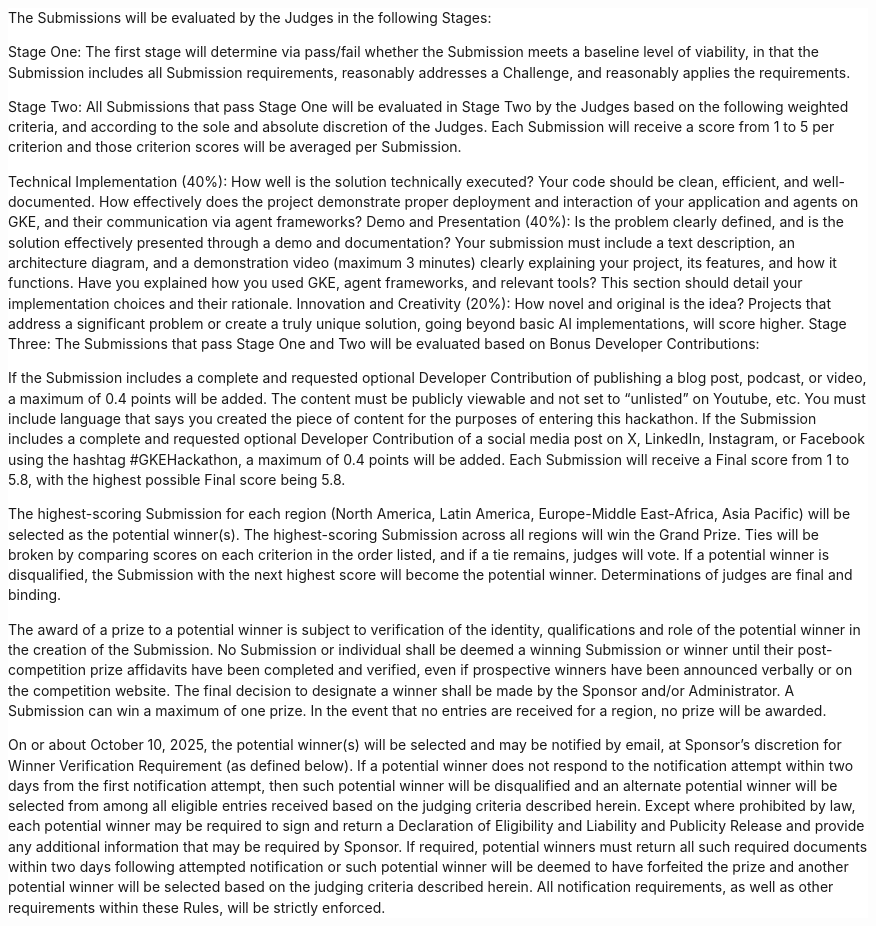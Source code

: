 The Submissions will be evaluated by the Judges in the following Stages:

Stage One: The first stage will determine via pass/fail whether the Submission meets a baseline level of viability, in that the Submission includes all Submission requirements, reasonably addresses a Challenge, and reasonably applies the requirements.

Stage Two: All Submissions that pass Stage One will be evaluated in Stage Two by the Judges based on the following weighted criteria, and according to the sole and absolute discretion of the Judges. Each Submission will receive a score from 1 to 5 per criterion and those criterion scores will be averaged per Submission.

Technical Implementation (40%): How well is the solution technically executed? Your code should be clean, efficient, and well-documented. How effectively does the project demonstrate proper deployment and interaction of your application and agents on GKE, and their communication via agent frameworks?
Demo and Presentation (40%): Is the problem clearly defined, and is the solution effectively presented through a demo and documentation? Your submission must include a text description, an architecture diagram, and a demonstration video (maximum 3 minutes) clearly explaining your project, its features, and how it functions. Have you explained how you used GKE, agent frameworks, and relevant tools? This section should detail your implementation choices and their rationale.
Innovation and Creativity (20%): How novel and original is the idea? Projects that address a significant problem or create a truly unique solution, going beyond basic AI implementations, will score higher.
Stage Three: The Submissions that pass Stage One and Two will be evaluated based on Bonus Developer Contributions:

If the Submission includes a complete and requested optional Developer Contribution of publishing a blog post, podcast, or video, a maximum of 0.4 points will be added. The content must be publicly viewable and not set to “unlisted” on Youtube, etc. You must include language that says you created the piece of content for the purposes of entering this hackathon.
If the Submission includes a complete and requested optional Developer Contribution of a social media post on X, LinkedIn, Instagram, or Facebook using the hashtag #GKEHackathon, a maximum of 0.4 points will be added. 
Each Submission will receive a Final score from 1 to 5.8, with the highest possible Final score being 5.8.

The highest-scoring Submission for each region (North America, Latin America, Europe-Middle East-Africa, Asia Pacific) will be selected as the potential winner(s). The highest-scoring Submission across all regions will win the Grand Prize. Ties will be broken by comparing scores on each criterion in the order listed, and if a tie remains, judges will vote. If a potential winner is disqualified, the Submission with the next highest score will become the potential winner. Determinations of judges are final and binding.

The award of a prize to a potential winner is subject to verification of the identity, qualifications and role of the potential winner in the creation of the Submission. No Submission or individual shall be deemed a winning Submission or winner until their post-competition prize affidavits have been completed and verified, even if prospective winners have been announced verbally or on the competition website. The final decision to designate a winner shall be made by the Sponsor and/or Administrator. A Submission can win a maximum of one prize. In the event that no entries are received for a region, no prize will be awarded.

On or about October 10, 2025, the potential winner(s) will be selected and may be notified by email, at Sponsor’s discretion for Winner Verification Requirement (as defined below). If a potential winner does not respond to the notification attempt within two days from the first notification attempt, then such potential winner will be disqualified and an alternate potential winner will be selected from among all eligible entries received based on the judging criteria described herein.  Except where prohibited by law, each potential winner may be required to sign and return a Declaration of Eligibility and Liability and Publicity Release and provide any additional information that may be required by Sponsor.  If required, potential winners must return all such required documents within two days following attempted notification or such potential winner will be deemed to have forfeited the prize and another potential winner will be selected based on the judging criteria described herein. All notification requirements, as well as other requirements within these Rules, will be strictly enforced.
